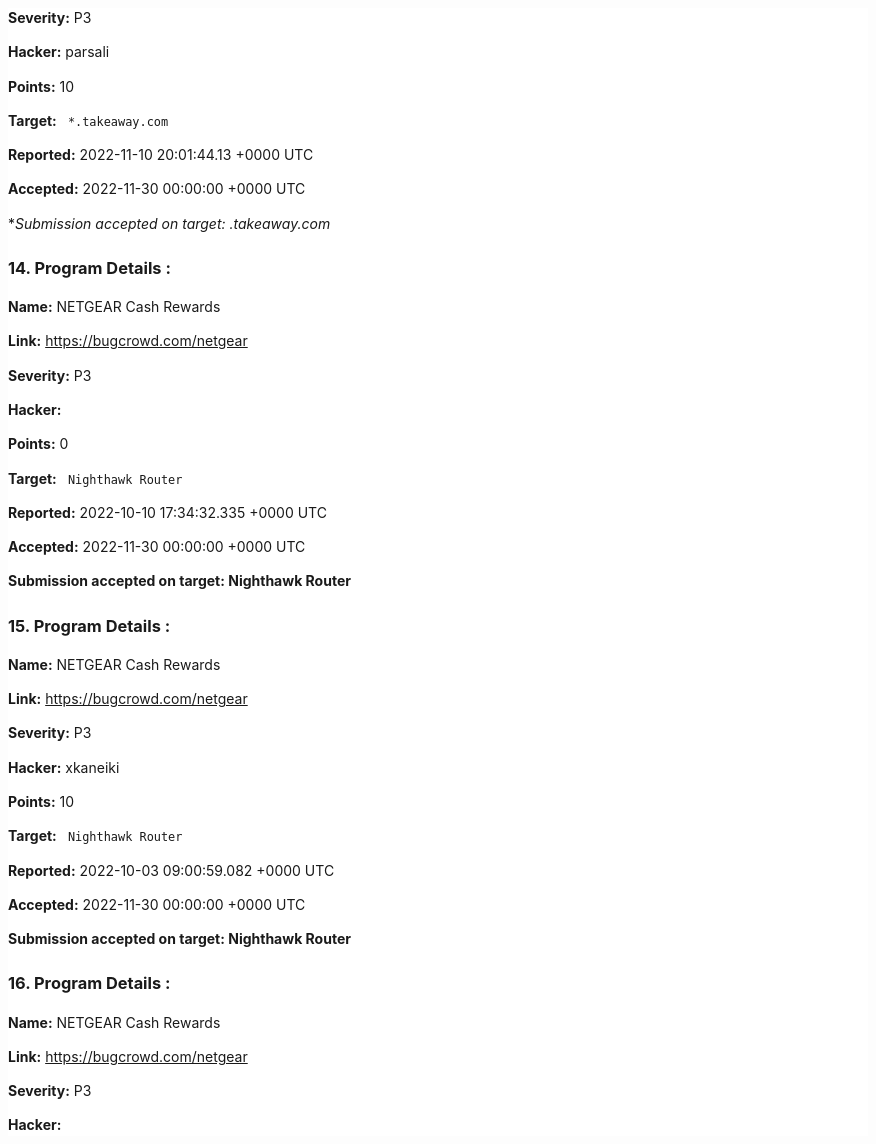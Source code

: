  **Severity:** P3 

 **Hacker:** parsali 

 **Points:** 10 

 **Target:** ` *.takeaway.com` 

 **Reported:** 2022-11-10 20:01:44.13 +0000 UTC 

 **Accepted:** 2022-11-30 00:00:00 +0000 UTC 

 **Submission accepted on target: *.takeaway.com** 

### 14. Program Details : 

**Name:** NETGEAR Cash Rewards 

 **Link:** <https://bugcrowd.com/netgear> 

 **Severity:** P3 

 **Hacker:**  

 **Points:** 0 

 **Target:** ` Nighthawk Router` 

 **Reported:** 2022-10-10 17:34:32.335 +0000 UTC 

 **Accepted:** 2022-11-30 00:00:00 +0000 UTC 

 **Submission accepted on target: Nighthawk Router** 

### 15. Program Details : 

**Name:** NETGEAR Cash Rewards 

 **Link:** <https://bugcrowd.com/netgear> 

 **Severity:** P3 

 **Hacker:** xkaneiki 

 **Points:** 10 

 **Target:** ` Nighthawk Router` 

 **Reported:** 2022-10-03 09:00:59.082 +0000 UTC 

 **Accepted:** 2022-11-30 00:00:00 +0000 UTC 

 **Submission accepted on target: Nighthawk Router** 

### 16. Program Details : 

**Name:** NETGEAR Cash Rewards 

 **Link:** <https://bugcrowd.com/netgear> 

 **Severity:** P3 

 **Hacker:**  
